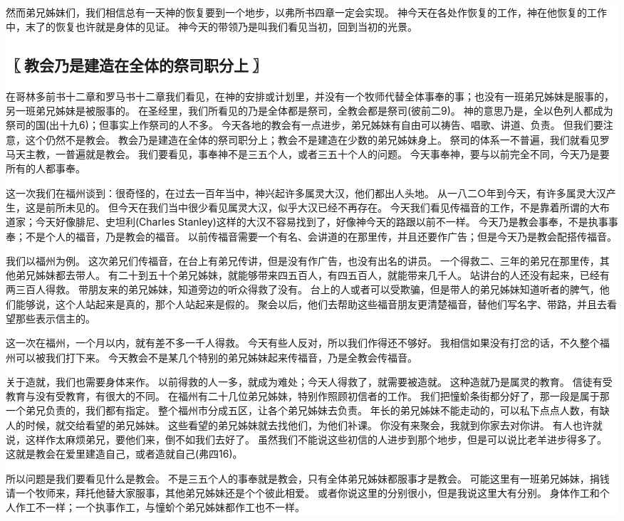 然而弟兄姊妹们，我们相信总有一天神的恢复要到一个地步，以弗所书四章一定会实现。
神今天在各处作恢复的工作，神在他恢复的工作中，末了的恢复也许就是身体的见证。
神今天的带领乃是叫我们看见当初，回到当初的光景。

## 〖 教会乃是建造在全体的祭司职分上 〗

在哥林多前书十二章和罗马书十二章我们看见，在神的安排或计划里，并没有一个牧师代替全体事奉的事；也没有一班弟兄姊妹是服事的，另一班弟兄姊妹是被服事的。
在圣经里，我们所看见的乃是全体都是祭司，全教会都是祭司(彼前二9)。
神的意思乃是，全以色列人都成为祭司的国(出十九6)；但事实上作祭司的人不多。
今天各地的教会有一点进步，弟兄姊妹有自由可以祷告、唱歌、讲道、负责。
但我们要注意，这个仍然不是教会。
教会乃是建造在全体的祭司职分上；教会不是建造在少数的弟兄姊妹身上。
祭司的体系一不普遍，我们就看见罗马天主教，一普遍就是教会。
我们要看见，事奉神不是三五个人，或者三五十个人的问题。
今天事奉神，要与以前完全不同，今天乃是要所有的人都事奉。

这一次我们在福州谈到：很奇怪的，在过去一百年当中，神兴起许多属灵大汉，他们都出人头地。
从一八二○年到今天，有许多属灵大汉产生，这是前所未见的。
但今天在我们当中很少看见属灵大汉，似乎大汉已经不再存在。
今天我们看见传福音的工作，不是靠着所谓的大布道家；今天好像腓尼、史坦利(Charles Stanley)这样的大汉不容易找到了，好像神今天的路跟以前不一样。
今天乃是教会事奉，不是执事事奉；不是个人的福音，乃是教会的福音。
以前传福音需要一个有名、会讲道的在那里传，并且还要作广告；但是今天乃是教会配搭传福音。

我们以福州为例。
这次弟兄们传福音，在台上有弟兄传讲，但是没有作广告，也没有出名的讲员。
一个得救二、三年的弟兄在那里传，其他弟兄姊妹都去带人。
有二十到五十个弟兄姊妹，就能够带来四五百人，有四五百人，就能带来几千人。
站讲台的人还没有起来，已经有两三百人得救。
带朋友来的弟兄姊妹，知道旁边的听众得救了没有。
台上的人或者可以受欺骗，但是带人的弟兄姊妹知道听者的脾气，他们能够说，这个人站起来是真的，那个人站起来是假的。
聚会以后，他们去帮助这些福音朋友更清楚福音，替他们写名字、带路，并且去看望那些表示信主的。

这一次在福州，一个月以内，就有差不多一千人得救。
今天有些人反对，所以我们作得还不够好。
我相信如果没有打岔的话，不久整个福州可以被我们打下来。
今天教会不是某几个特别的弟兄姊妹起来传福音，乃是全教会传福音。

关于造就，我们也需要身体来作。
以前得救的人一多，就成为难处；今天人得救了，就需要被造就。
这种造就乃是属灵的教育。
信徒有受教育与没有受教育，有很大的不同。
在福州有二十几位弟兄姊妹，特别作照顾初信者的工作。
我们把憧蚧条街都分好了，那一段是属于那一个弟兄负责的，我们都有指定。
整个福州市分成五区，让各个弟兄姊妹去负责。
年长的弟兄姊妹不能走动的，可以私下点点人数，有缺人的时候，就交给看望的弟兄姊妹。
这些看望的弟兄姊妹就去找他们，为他们补课。
你没有来聚会，我就到你家去对你讲。
有人也许就说，这样作太麻烦弟兄，要他们来，倒不如我们去好了。
虽然我们不能说这些初信的人进步到那个地步，但是可以说比老羊进步得多了。
这就是教会在爱里建造自己，或者造就自己(弗四16)。

所以问题是我们要看见什么是教会。
不是三五个人的事奉就是教会，只有全体弟兄姊妹都服事才是教会。
可能这里有一班弟兄姊妹，捐钱请一个牧师来，拜托他替大家服事，其他弟兄姊妹还是个个彼此相爱。
或者你说这里的分别很小，但是我说这里大有分别。
身体作工和个人作工不一样；一个执事作工，与憧蚧个弟兄姊妹都作工也不一样。
